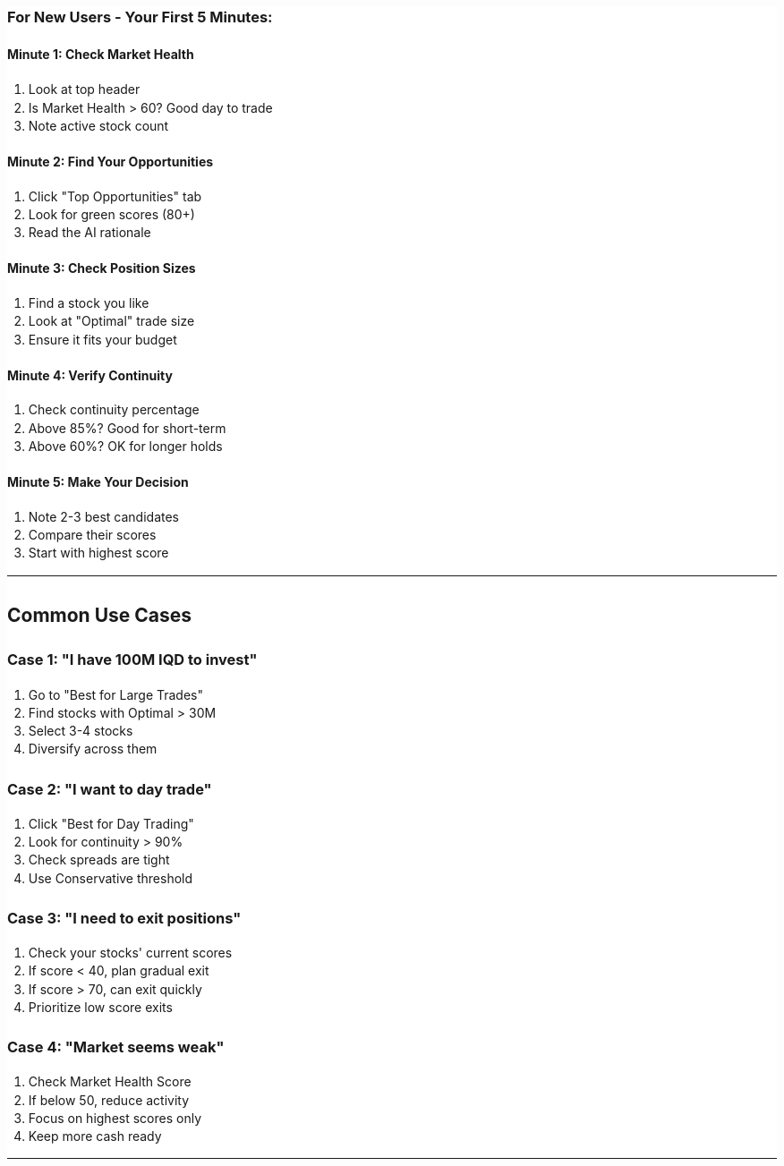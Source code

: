 ### For New Users - Your First 5 Minutes:

#### Minute 1: Check Market Health
1. Look at top header
2. Is Market Health > 60? Good day to trade
3. Note active stock count

#### Minute 2: Find Your Opportunities
1. Click "Top Opportunities" tab
2. Look for green scores (80+)
3. Read the AI rationale

#### Minute 3: Check Position Sizes
1. Find a stock you like
2. Look at "Optimal" trade size
3. Ensure it fits your budget

#### Minute 4: Verify Continuity
1. Check continuity percentage
2. Above 85%? Good for short-term
3. Above 60%? OK for longer holds

#### Minute 5: Make Your Decision
1. Note 2-3 best candidates
2. Compare their scores
3. Start with highest score

---

## Common Use Cases

### Case 1: "I have 100M IQD to invest"
1. Go to "Best for Large Trades"
2. Find stocks with Optimal > 30M
3. Select 3-4 stocks
4. Diversify across them

### Case 2: "I want to day trade"
1. Click "Best for Day Trading"
2. Look for continuity > 90%
3. Check spreads are tight
4. Use Conservative threshold

### Case 3: "I need to exit positions"
1. Check your stocks' current scores
2. If score < 40, plan gradual exit
3. If score > 70, can exit quickly
4. Prioritize low score exits

### Case 4: "Market seems weak"
1. Check Market Health Score
2. If below 50, reduce activity
3. Focus on highest scores only
4. Keep more cash ready

---